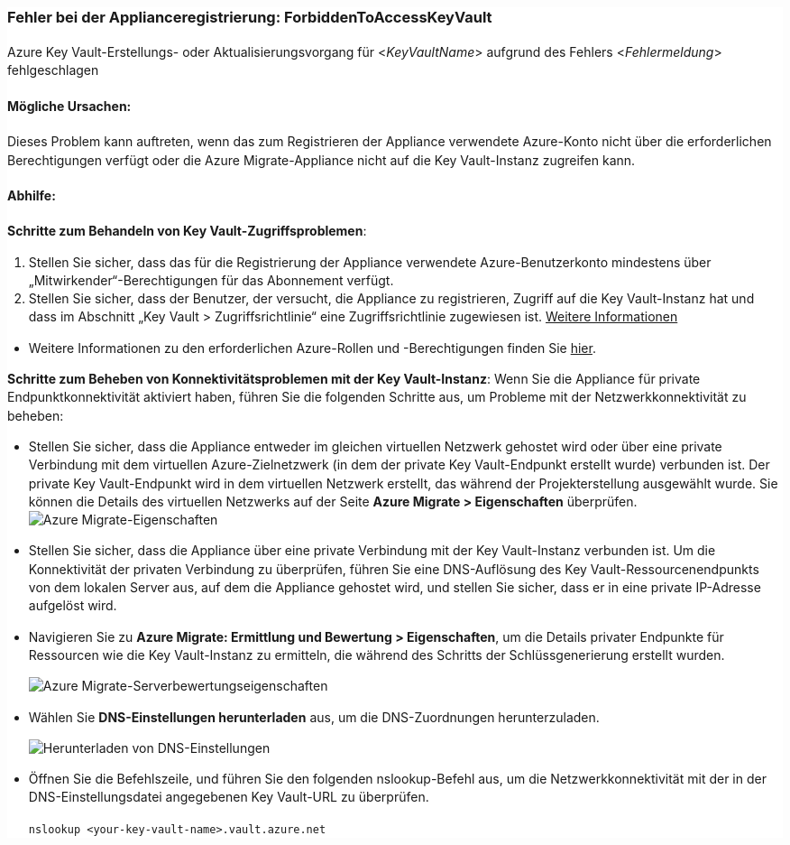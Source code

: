 ### <a name="appliance-registration-fails-with-the-error-forbiddentoaccesskeyvault"></a>Fehler bei der Applianceregistrierung: ForbiddenToAccessKeyVault
Azure Key Vault-Erstellungs- oder Aktualisierungsvorgang für <_KeyVaultName_> aufgrund des Fehlers <_Fehlermeldung_> fehlgeschlagen

#### <a name="possible-causes"></a>Mögliche Ursachen:
Dieses Problem kann auftreten, wenn das zum Registrieren der Appliance verwendete Azure-Konto nicht über die erforderlichen Berechtigungen verfügt oder die Azure Migrate-Appliance nicht auf die Key Vault-Instanz zugreifen kann.

#### <a name="remediation"></a>Abhilfe:

**Schritte zum Behandeln von Key Vault-Zugriffsproblemen**:
1. Stellen Sie sicher, dass das für die Registrierung der Appliance verwendete Azure-Benutzerkonto mindestens über „Mitwirkender“-Berechtigungen für das Abonnement verfügt.
1. Stellen Sie sicher, dass der Benutzer, der versucht, die Appliance zu registrieren, Zugriff auf die Key Vault-Instanz hat und dass im Abschnitt „Key Vault > Zugriffsrichtlinie“ eine Zugriffsrichtlinie zugewiesen ist. [Weitere Informationen](../key-vault/general/assign-access-policy-portal.md)
-  Weitere Informationen zu den erforderlichen Azure-Rollen und -Berechtigungen finden Sie [hier](./migrate-appliance.md#appliance---vmware).

**Schritte zum Beheben von Konnektivitätsproblemen mit der Key Vault-Instanz**: Wenn Sie die Appliance für private Endpunktkonnektivität aktiviert haben, führen Sie die folgenden Schritte aus, um Probleme mit der Netzwerkkonnektivität zu beheben:
-  Stellen Sie sicher, dass die Appliance entweder im gleichen virtuellen Netzwerk gehostet wird oder über eine private Verbindung mit dem virtuellen Azure-Zielnetzwerk (in dem der private Key Vault-Endpunkt erstellt wurde) verbunden ist. Der private Key Vault-Endpunkt wird in dem virtuellen Netzwerk erstellt, das während der Projekterstellung ausgewählt wurde. Sie können die Details des virtuellen Netzwerks auf der Seite **Azure Migrate > Eigenschaften** überprüfen.
   ![Azure Migrate-Eigenschaften](./media/how-to-use-azure-migrate-with-private-endpoints/azure-migrate-properties-page.png)  

-  Stellen Sie sicher, dass die Appliance über eine private Verbindung mit der Key Vault-Instanz verbunden ist. Um die Konnektivität der privaten Verbindung zu überprüfen, führen Sie eine DNS-Auflösung des Key Vault-Ressourcenendpunkts von dem lokalen Server aus, auf dem die Appliance gehostet wird, und stellen Sie sicher, dass er in eine private IP-Adresse aufgelöst wird.
-  Navigieren Sie zu **Azure Migrate: Ermittlung und Bewertung > Eigenschaften**, um die Details privater Endpunkte für Ressourcen wie die Key Vault-Instanz zu ermitteln, die während des Schritts der Schlüssgenerierung erstellt wurden.  

      ![Azure Migrate-Serverbewertungseigenschaften](./media/how-to-use-azure-migrate-with-private-endpoints/azure-migrate-server-assessment-properties.png)  
-  Wählen Sie **DNS-Einstellungen herunterladen** aus, um die DNS-Zuordnungen herunterzuladen.

      ![Herunterladen von DNS-Einstellungen](./media/how-to-use-azure-migrate-with-private-endpoints/download-dns-settings.png)  

-  Öffnen Sie die Befehlszeile, und führen Sie den folgenden nslookup-Befehl aus, um die Netzwerkkonnektivität mit der in der DNS-Einstellungsdatei angegebenen Key Vault-URL zu überprüfen.   

    ```console
    nslookup <your-key-vault-name>.vault.azure.net
    ```
